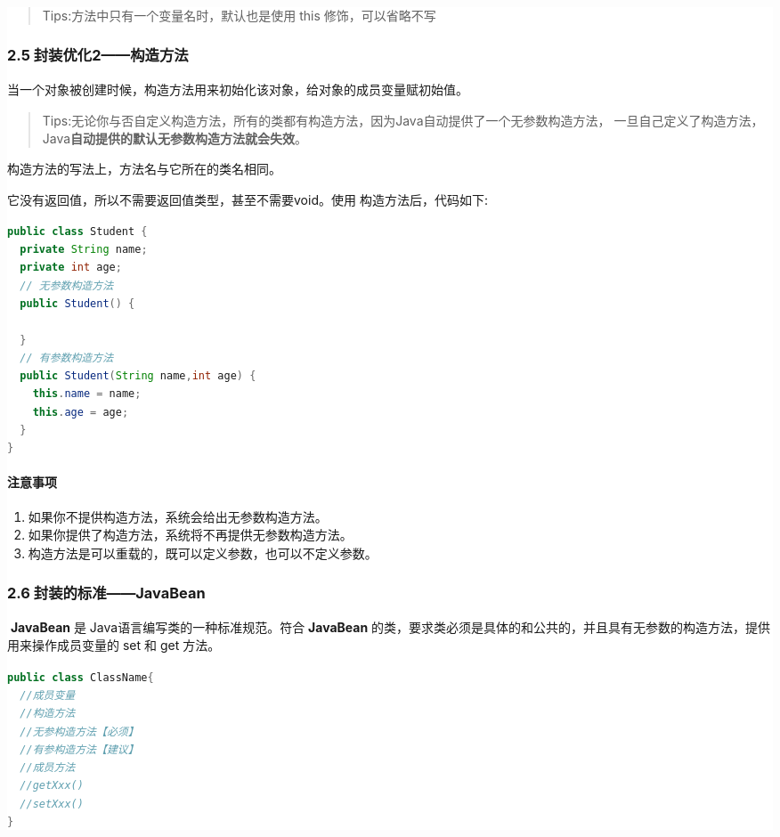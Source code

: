 > Tips:方法中只有一个变量名时，默认也是使用 this 修饰，可以省略不写

### 2.5 封装优化2——构造方法

当一个对象被创建时候，构造方法用来初始化该对象，给对象的成员变量赋初始值。

> Tips:无论你与否自定义构造方法，所有的类都有构造方法，因为Java自动提供了一个无参数构造方法， 一旦自己定义了构造方法，Java**自动提供的默认无参数构造方法就会失效**。

构造方法的写法上，方法名与它所在的类名相同。

它没有返回值，所以不需要返回值类型，甚至不需要void。使用 构造方法后，代码如下:

```java
public class Student {
  private String name;
  private int age;
  // 无参数构造方法
  public Student() {

  }
  // 有参数构造方法
  public Student(String name,int age) {
    this.name = name;
    this.age = age;
  }
}
```

#### 注意事项

1. 如果你不提供构造方法，系统会给出无参数构造方法。
2. 如果你提供了构造方法，系统将不再提供无参数构造方法。
3. 构造方法是可以重载的，既可以定义参数，也可以不定义参数。

### 2.6 封装的标准——JavaBean

​	**JavaBean** 是 Java语言编写类的一种标准规范。符合 **JavaBean** 的类，要求类必须是具体的和公共的，并且具有无参数的构造方法，提供用来操作成员变量的 set 和 get 方法。

```java
public class ClassName{
  //成员变量
  //构造方法 
  //无参构造方法【必须】 
  //有参构造方法【建议】
  //成员方法
  //getXxx()
  //setXxx()
}
```

